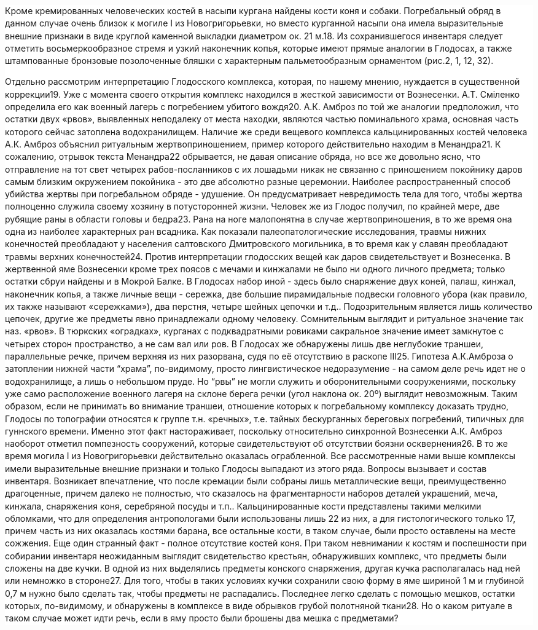 Кроме кремированных человеческих костей в насыпи кургана найдены кости коня и собаки. Погребальный обряд в данном случае очень близок к могиле І из Новогригорьевки, но вместо курганной насыпи она имела выразительные внешние признаки в виде круглой каменной выкладки диаметром ок. 21 м.18. Из сохранившегося инвентаря следует отметить восьмеркообразное стремя и узкий наконечник копья, которые имеют прямые аналогии в Глодосах, а также штампованные бронзовые позолоченные бляшки с характерным пальметообразным орнаментом (рис.2, 1, 12, 32).

Отдельно рассмотрим интерпретацию Глодосского комплекса, которая, по нашему мнению, нуждается в существенной коррекции19. Уже с момента своего открытия комплекс находился в жесткой зависимости от Вознесенки. А.Т. Сміленко определила его как военный лагерь с погребением убитого вождя20. А.К. Амброз по той же аналогии предположил, что остатки двух «рвов», выявленных неподалеку от места находки, являются частью поминального храма, основная часть которого сейчас затоплена водохранилищем. Наличие же среди вещевого комплекса кальцинированных костей человека А.К. Амброз объяснил ритуальным жертвоприношением, пример которого действительно находим в Менандра21. К сожалению, отрывок текста Менандра22 обрывается, не давая описание обряда, но все же довольно ясно, что отправление на тот свет четырех рабов-посланников с их лошадьми никак не связанно с приношением покойнику даров самым близким окружением покойника - это две абсолютно разные церемонии. Наиболее распространенный способ убийства жертвы при погребальном обряде - удушение. Он предусматривает невредимость тела для того, чтобы жертва полноценно служила своему хозяину в потусторонней жизни. Человек же из Глодос получил, по крайней мере, две рубящие раны в области головы и бедра23. Рана на ноге малопонятна в случае жертвоприношения, в то же время она одна из наиболее характерных ран всадника. Как показали палеопатологические исследования, травмы нижних конечностей преобладают у населения салтовского Дмитровского могильника, в то время как у славян преобладают травмы верхних конечностей24. Против интерпретации глодосских вещей как даров свидетельствует и Вознесенка. В жертвенной яме Вознесенки кроме трех поясов с мечами и кинжалами не было ни одного личного предмета; только остатки сбруи найдены и в Мокрой Балке. В Глодосах набор иной - здесь было снаряжение двух коней, палаш, кинжал, наконечник копья, а также личные вещи - сережка, две большие пирамидальные подвески головного убора (как правило, их также называют «сережками»), два перстня, четыре шейных цепочки и т.д.. Подозрительным является лишь количество цепочек, другие же предметы явно принадлежали одному человеку. Сомнительным выглядит и ритуальное значение так наз. «рвов». В тюркских «оградках», курганах с подквадратными ровиками сакральное значение имеет замкнутое с четырех сторон пространство, а не сам вал или ров. В Глодосах же обнаружены лишь две неглубокие траншеи, параллельные речке, причем верхняя из них разорвана, судя по её отсутствию в раскопе ІІІ25. Гипотеза А.К.Амброза о затоплении нижней части “храма”, по-видимому, просто лингвистическое недоразумение - на самом деле речь идет не о водохранилище, а лишь о небольшом пруде. Но “рвы” не могли служить и оборонительными сооружениями, поскольку уже само расположение военного лагеря на склоне берега речки (угол наклона ок. 20º) выглядит невозможным. Таким образом, если не принимать во внимание траншеи, отношение которых к погребальному комплексу доказать трудно, Глодосы по топографии относятся к группе т.н. «речных», т.е. тайных бескурганных береговых погребений, типичных для гуннского времени. Именно этот факт настораживает, поскольку относительно синхронной Вознесенки А.К. Амброз наоборот отметил помпезность сооружений, которые свидетельствуют об отсутствии боязни осквернения26. В то же время могила І из Новогригорьевки действительно оказалась ограбленной. Все рассмотренные нами выше комплексы имели выразительные внешние признаки и только Глодосы выпадают из этого ряда. Вопросы вызывает и состав инвентаря. Возникает впечатление, что после кремации были собраны лишь металлические вещи, преимущественно драгоценные, причем далеко не полностью, что сказалось на фрагментарности наборов деталей украшений, меча, кинжала, снаряжения коня, серебряной посуды и т.п.. Кальцинированные кости представлены такими мелкими обломками, что для определения антропологами были использованы лишь 22 из них, а для гистологического только 17, причем часть из них оказалась костями барана, все остальные кости, в таком случае, были просто оставлены на месте сожжения. Еще один странный факт - полное отсутствие костей коня. При таком невнимании к костям и поспешности при собирании инвентаря неожиданным выглядит свидетельство крестьян, обнаруживших комплекс, что предметы были сложены на две кучки. В одной из них выделялись предметы конского снаряжения, другая кучка располагалась над ней или немножко в стороне27. Для того, чтобы в таких условиях кучки сохранили свою форму в яме шириной 1 м и глубиной 0,7 м нужно было сделать так, чтобы предметы не распадались. Последнее легко сделать с помощью мешков, остатки которых, по-видимому, и обнаружены в комплексе в виде обрывков грубой полотняной ткани28. Но о каком ритуале в таком случае может идти речь, если в яму просто были брошены два мешка с предметами?
